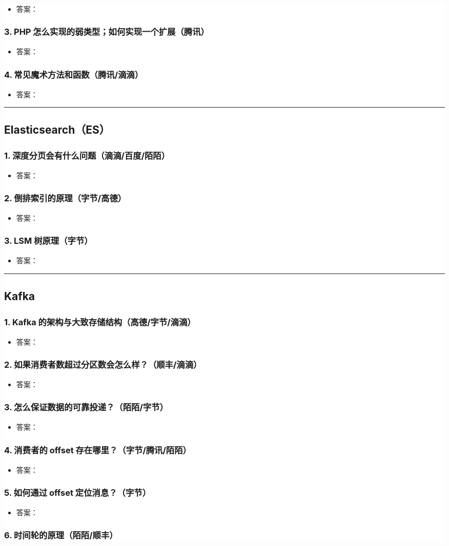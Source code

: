 - 答案：

### 3. PHP 怎么实现的弱类型；如何实现一个扩展（腾讯）

- 答案：

### 4. 常见魔术方法和函数（腾讯/滴滴）

- 答案：

---

## Elasticsearch（ES）

### 1. 深度分页会有什么问题（滴滴/百度/陌陌）

- 答案：

### 2. 倒排索引的原理（字节/高德）

- 答案：

### 3. LSM 树原理（字节）

- 答案：

---

## Kafka

### 1. Kafka 的架构与大致存储结构（高德/字节/滴滴）

- 答案：

### 2. 如果消费者数超过分区数会怎么样？（顺丰/滴滴）

- 答案：

### 3. 怎么保证数据的可靠投递？（陌陌/字节）

- 答案：

### 4. 消费者的 offset 存在哪里？（字节/腾讯/陌陌）

- 答案：

### 5. 如何通过 offset 定位消息？（字节）

- 答案：

### 6. 时间轮的原理（陌陌/顺丰）
